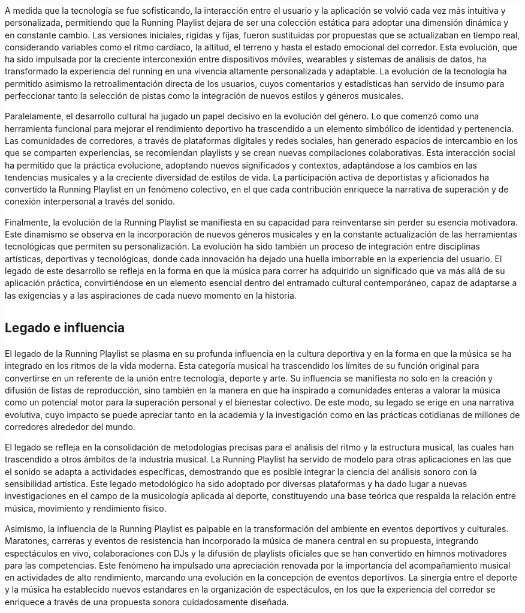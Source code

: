 A medida que la tecnología se fue sofisticando, la interacción entre el usuario y la aplicación se volvió cada vez más intuitiva y personalizada, permitiendo que la Running Playlist dejara de ser una colección estática para adoptar una dimensión dinámica y en constante cambio. Las versiones iniciales, rígidas y fijas, fueron sustituidas por propuestas que se actualizaban en tiempo real, considerando variables como el ritmo cardíaco, la altitud, el terreno y hasta el estado emocional del corredor. Esta evolución, que ha sido impulsada por la creciente interconexión entre dispositivos móviles, wearables y sistemas de análisis de datos, ha transformado la experiencia del running en una vivencia altamente personalizada y adaptable. La evolución de la tecnología ha permitido asimismo la retroalimentación directa de los usuarios, cuyos comentarios y estadísticas han servido de insumo para perfeccionar tanto la selección de pistas como la integración de nuevos estilos y géneros musicales.

Paralelamente, el desarrollo cultural ha jugado un papel decisivo en la evolución del género. Lo que comenzó como una herramienta funcional para mejorar el rendimiento deportivo ha trascendido a un elemento simbólico de identidad y pertenencia. Las comunidades de corredores, a través de plataformas digitales y redes sociales, han generado espacios de intercambio en los que se comparten experiencias, se recomiendan playlists y se crean nuevas compilaciones colaborativas. Esta interacción social ha permitido que la práctica evolucione, adoptando nuevos significados y contextos, adaptándose a los cambios en las tendencias musicales y a la creciente diversidad de estilos de vida. La participación activa de deportistas y aficionados ha convertido la Running Playlist en un fenómeno colectivo, en el que cada contribución enriquece la narrativa de superación y de conexión interpersonal a través del sonido.

Finalmente, la evolución de la Running Playlist se manifiesta en su capacidad para reinventarse sin perder su esencia motivadora. Este dinamismo se observa en la incorporación de nuevos géneros musicales y en la constante actualización de las herramientas tecnológicas que permiten su personalización. La evolución ha sido también un proceso de integración entre disciplinas artísticas, deportivas y tecnológicas, donde cada innovación ha dejado una huella imborrable en la experiencia del usuario. El legado de este desarrollo se refleja en la forma en que la música para correr ha adquirido un significado que va más allá de su aplicación práctica, convirtiéndose en un elemento esencial dentro del entramado cultural contemporáneo, capaz de adaptarse a las exigencias y a las aspiraciones de cada nuevo momento en la historia.


## Legado e influencia


El legado de la Running Playlist se plasma en su profunda influencia en la cultura deportiva y en la forma en que la música se ha integrado en los ritmos de la vida moderna. Esta categoría musical ha trascendido los límites de su función original para convertirse en un referente de la unión entre tecnología, deporte y arte. Su influencia se manifiesta no solo en la creación y difusión de listas de reproducción, sino también en la manera en que ha inspirado a comunidades enteras a valorar la música como un potencial motor para la superación personal y el bienestar colectivo. De este modo, su legado se erige en una narrativa evolutiva, cuyo impacto se puede apreciar tanto en la academia y la investigación como en las prácticas cotidianas de millones de corredores alrededor del mundo.

El legado se refleja en la consolidación de metodologías precisas para el análisis del ritmo y la estructura musical, las cuales han trascendido a otros ámbitos de la industria musical. La Running Playlist ha servido de modelo para otras aplicaciones en las que el sonido se adapta a actividades específicas, demostrando que es posible integrar la ciencia del análisis sonoro con la sensibilidad artística. Este legado metodológico ha sido adoptado por diversas plataformas y ha dado lugar a nuevas investigaciones en el campo de la musicología aplicada al deporte, constituyendo una base teórica que respalda la relación entre música, movimiento y rendimiento físico.

Asimismo, la influencia de la Running Playlist es palpable en la transformación del ambiente en eventos deportivos y culturales. Maratones, carreras y eventos de resistencia han incorporado la música de manera central en su propuesta, integrando espectáculos en vivo, colaboraciones con DJs y la difusión de playlists oficiales que se han convertido en himnos motivadores para las competencias. Este fenómeno ha impulsado una apreciación renovada por la importancia del acompañamiento musical en actividades de alto rendimiento, marcando una evolución en la concepción de eventos deportivos. La sinergia entre el deporte y la música ha establecido nuevos estandares en la organización de espectáculos, en los que la experiencia del corredor se enriquece a través de una propuesta sonora cuidadosamente diseñada.
